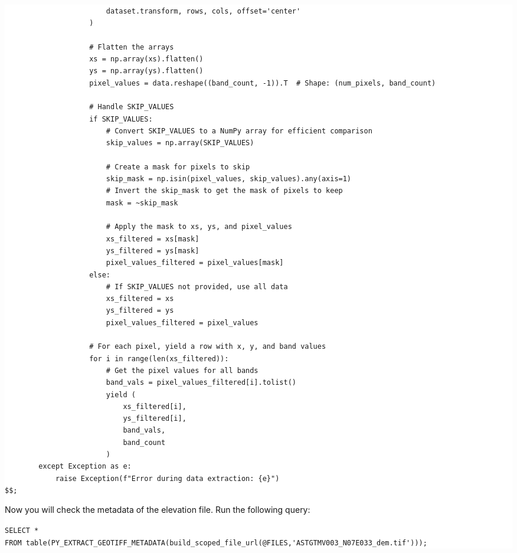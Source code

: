 ```
                        dataset.transform, rows, cols, offset='center'
                    )

                    # Flatten the arrays
                    xs = np.array(xs).flatten()
                    ys = np.array(ys).flatten()
                    pixel_values = data.reshape((band_count, -1)).T  # Shape: (num_pixels, band_count)

                    # Handle SKIP_VALUES
                    if SKIP_VALUES:
                        # Convert SKIP_VALUES to a NumPy array for efficient comparison
                        skip_values = np.array(SKIP_VALUES)

                        # Create a mask for pixels to skip
                        skip_mask = np.isin(pixel_values, skip_values).any(axis=1)
                        # Invert the skip_mask to get the mask of pixels to keep
                        mask = ~skip_mask

                        # Apply the mask to xs, ys, and pixel_values
                        xs_filtered = xs[mask]
                        ys_filtered = ys[mask]
                        pixel_values_filtered = pixel_values[mask]
                    else:
                        # If SKIP_VALUES not provided, use all data
                        xs_filtered = xs
                        ys_filtered = ys
                        pixel_values_filtered = pixel_values

                    # For each pixel, yield a row with x, y, and band values
                    for i in range(len(xs_filtered)):
                        # Get the pixel values for all bands
                        band_vals = pixel_values_filtered[i].tolist()
                        yield (
                            xs_filtered[i],
                            ys_filtered[i],
                            band_vals,
                            band_count
                        )
        except Exception as e:
            raise Exception(f"Error during data extraction: {e}")
$$;
```

Now you will check the metadata of the elevation file. Run the following query:

```
SELECT *
FROM table(PY_EXTRACT_GEOTIFF_METADATA(build_scoped_file_url(@FILES,'ASTGTMV003_N07E033_dem.tif')));
```

